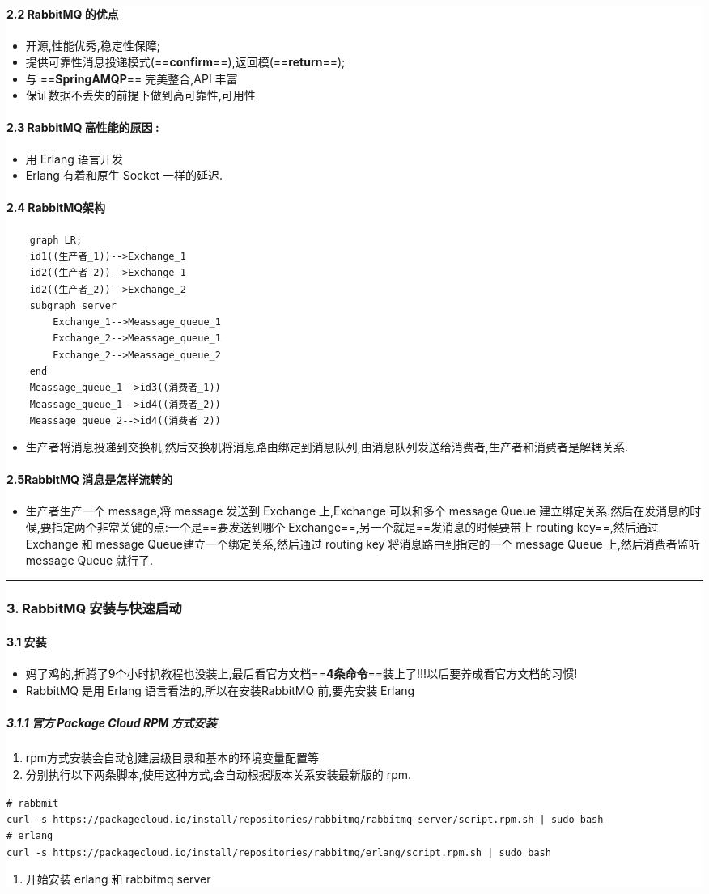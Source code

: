 #### 2.2 RabbitMQ 的优点
- 开源,性能优秀,稳定性保障;
- 提供可靠性消息投递模式(==**confirm**==),返回模(==**return**==);
- 与 ==**SpringAMQP**== 完美整合,API 丰富
- 保证数据不丢失的前提下做到高可靠性,可用性

#### 2.3 RabbitMQ 高性能的原因 : 
- 用 Erlang 语言开发
- Erlang 有着和原生 Socket 一样的延迟.

#### 2.4 RabbitMQ架构

```mermaid
    graph LR;
    id1((生产者_1))-->Exchange_1
    id2((生产者_2))-->Exchange_1
    id2((生产者_2))-->Exchange_2
    subgraph server
        Exchange_1-->Meassage_queue_1
        Exchange_2-->Meassage_queue_1
        Exchange_2-->Meassage_queue_2
    end
    Meassage_queue_1-->id3((消费者_1))
    Meassage_queue_1-->id4((消费者_2))
    Meassage_queue_2-->id4((消费者_2))
```
- 生产者将消息投递到交换机,然后交换机将消息路由绑定到消息队列,由消息队列发送给消费者,生产者和消费者是解耦关系.

#### 2.5RabbitMQ 消息是怎样流转的
- 生产者生产一个 message,将 message 发送到 Exchange 上,Exchange 可以和多个 message Queue 建立绑定关系.然后在发消息的时候,要指定两个非常关键的点:一个是==要发送到哪个 Exchange==,另一个就是==发消息的时候要带上 routing key==,然后通过 Exchange 和 message Queue建立一个绑定关系,然后通过 routing key 将消息路由到指定的一个 message Queue 上,然后消费者监听 message Queue 就行了.

--------
### 3. RabbitMQ 安装与快速启动
#### 3.1 安装
- 妈了鸡的,折腾了9个小时扒教程也没装上,最后看官方文档==**4条命令**==装上了!!!以后要养成看官方文档的习惯!
- RabbitMQ 是用 Erlang 语言看法的,所以在安装RabbitMQ 前,要先安装 Erlang

##### 3.1.1 官方 Package Cloud RPM 方式安装
1. rpm方式安装会自动创建层级目录和基本的环境变量配置等
1. 分别执行以下两条脚本,使用这种方式,会自动根据版本关系安装最新版的 rpm.

```shell
# rabbmit
curl -s https://packagecloud.io/install/repositories/rabbitmq/rabbitmq-server/script.rpm.sh | sudo bash
# erlang
curl -s https://packagecloud.io/install/repositories/rabbitmq/erlang/script.rpm.sh | sudo bash
```
1. 开始安装 erlang 和 rabbitmq server
